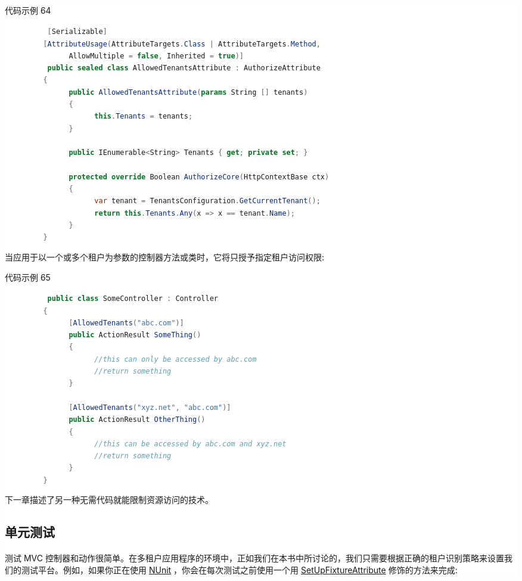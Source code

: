 代码示例 64

```cs
          [Serializable]
         [AttributeUsage(AttributeTargets.Class | AttributeTargets.Method, 
               AllowMultiple = false, Inherited = true)]
          public sealed class AllowedTenantsAttribute : AuthorizeAttribute
         {
               public AllowedTenantsAttribute(params String [] tenants)
               {
                     this.Tenants = tenants;
               }

               public IEnumerable<String> Tenants { get; private set; }

               protected override Boolean AuthorizeCore(HttpContextBase ctx)
               {
                     var tenant = TenantsConfiguration.GetCurrentTenant();
                     return this.Tenants.Any(x => x == tenant.Name);
               }
         }

```

当应用于以一个或多个租户为参数的控制器方法或类时，它将只授予指定租户访问权限:

代码示例 65

```cs
          public class SomeController : Controller
         {
               [AllowedTenants("abc.com")]
               public ActionResult SomeThing()
               {
                     //this can only be accessed by abc.com
                     //return something     
               }

               [AllowedTenants("xyz.net", "abc.com")]
               public ActionResult OtherThing()
               {
                     //this can be accessed by abc.com and xyz.net
                     //return something
               }
         }

```

下一章描述了另一种无需代码就能限制资源访问的技术。

## 单元测试

测试 MVC 控制器和动作很简单。在多租户应用程序的环境中，正如我们在本书中所讨论的，我们只需要根据正确的租户识别策略来设置我们的测试平台。例如，如果你正在使用 [NUnit](http://nunit.org) ，你会在每次测试之前使用一个用 [SetUpFixtureAttribute](http://nunit.org/index.php?p=setupFixture&r=2.6.3) 修饰的方法来完成:
